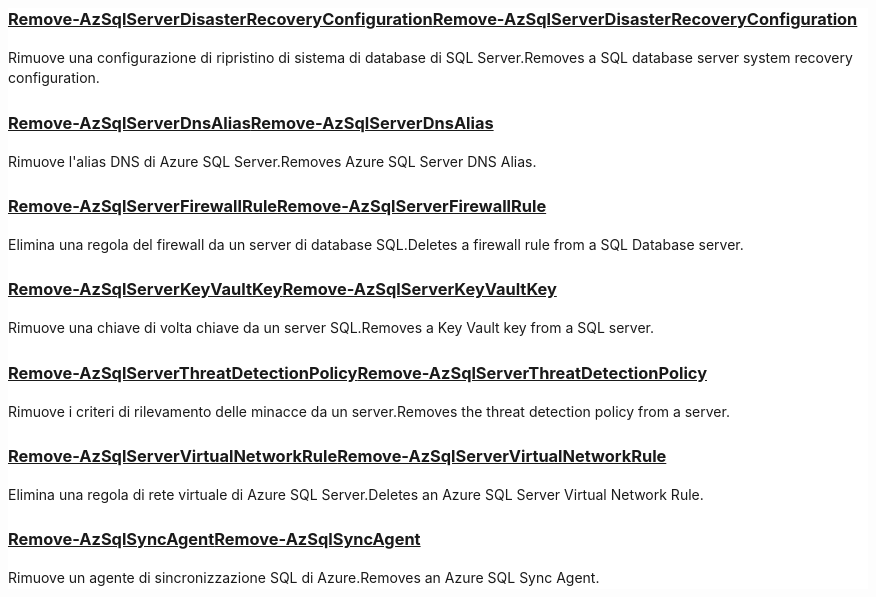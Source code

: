 ### [<span data-ttu-id="5fac7-357">Remove-AzSqlServerDisasterRecoveryConfiguration</span><span class="sxs-lookup"><span data-stu-id="5fac7-357">Remove-AzSqlServerDisasterRecoveryConfiguration</span></span>](Remove-AzSqlServerDisasterRecoveryConfiguration.md)
<span data-ttu-id="5fac7-358">Rimuove una configurazione di ripristino di sistema di database di SQL Server.</span><span class="sxs-lookup"><span data-stu-id="5fac7-358">Removes a SQL database server system recovery configuration.</span></span>

### [<span data-ttu-id="5fac7-359">Remove-AzSqlServerDnsAlias</span><span class="sxs-lookup"><span data-stu-id="5fac7-359">Remove-AzSqlServerDnsAlias</span></span>](Remove-AzSqlServerDnsAlias.md)
<span data-ttu-id="5fac7-360">Rimuove l'alias DNS di Azure SQL Server.</span><span class="sxs-lookup"><span data-stu-id="5fac7-360">Removes Azure SQL Server DNS Alias.</span></span>

### [<span data-ttu-id="5fac7-361">Remove-AzSqlServerFirewallRule</span><span class="sxs-lookup"><span data-stu-id="5fac7-361">Remove-AzSqlServerFirewallRule</span></span>](Remove-AzSqlServerFirewallRule.md)
<span data-ttu-id="5fac7-362">Elimina una regola del firewall da un server di database SQL.</span><span class="sxs-lookup"><span data-stu-id="5fac7-362">Deletes a firewall rule from a SQL Database server.</span></span>

### [<span data-ttu-id="5fac7-363">Remove-AzSqlServerKeyVaultKey</span><span class="sxs-lookup"><span data-stu-id="5fac7-363">Remove-AzSqlServerKeyVaultKey</span></span>](Remove-AzSqlServerKeyVaultKey.md)
<span data-ttu-id="5fac7-364">Rimuove una chiave di volta chiave da un server SQL.</span><span class="sxs-lookup"><span data-stu-id="5fac7-364">Removes a Key Vault key from a SQL server.</span></span>

### [<span data-ttu-id="5fac7-365">Remove-AzSqlServerThreatDetectionPolicy</span><span class="sxs-lookup"><span data-stu-id="5fac7-365">Remove-AzSqlServerThreatDetectionPolicy</span></span>](Remove-AzSqlServerThreatDetectionPolicy.md)
<span data-ttu-id="5fac7-366">Rimuove i criteri di rilevamento delle minacce da un server.</span><span class="sxs-lookup"><span data-stu-id="5fac7-366">Removes the threat detection policy from a server.</span></span>

### [<span data-ttu-id="5fac7-367">Remove-AzSqlServerVirtualNetworkRule</span><span class="sxs-lookup"><span data-stu-id="5fac7-367">Remove-AzSqlServerVirtualNetworkRule</span></span>](Remove-AzSqlServerVirtualNetworkRule.md)
<span data-ttu-id="5fac7-368">Elimina una regola di rete virtuale di Azure SQL Server.</span><span class="sxs-lookup"><span data-stu-id="5fac7-368">Deletes an Azure SQL Server Virtual Network Rule.</span></span>

### [<span data-ttu-id="5fac7-369">Remove-AzSqlSyncAgent</span><span class="sxs-lookup"><span data-stu-id="5fac7-369">Remove-AzSqlSyncAgent</span></span>](Remove-AzSqlSyncAgent.md)
<span data-ttu-id="5fac7-370">Rimuove un agente di sincronizzazione SQL di Azure.</span><span class="sxs-lookup"><span data-stu-id="5fac7-370">Removes an Azure SQL Sync Agent.</span></span>

